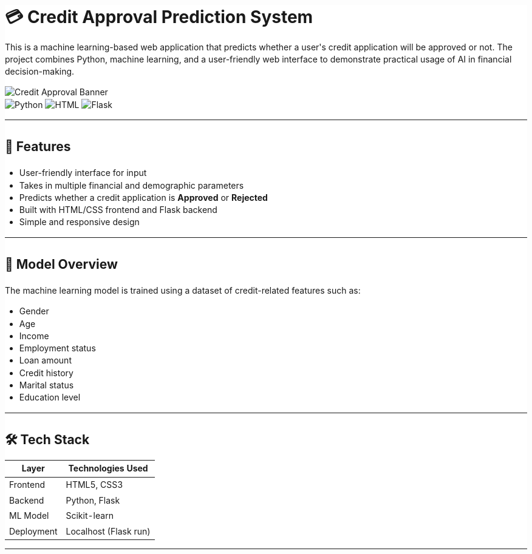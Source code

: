 
# 💳 Credit Approval Prediction System

This is a machine learning-based web application that predicts whether a user's credit application will be approved or not. The project combines Python, machine learning, and a user-friendly web interface to demonstrate practical usage of AI in financial decision-making.

![Credit Approval Banner](https://img.shields.io/badge/Machine%20Learning-Credit%20Approval-blue)  
![Python](https://img.shields.io/badge/Python-3.10-green) ![HTML](https://img.shields.io/badge/HTML-frontend-orange) ![Flask](https://img.shields.io/badge/Flask-backend-yellow)

---

## 🚀 Features

- User-friendly interface for input
- Takes in multiple financial and demographic parameters
- Predicts whether a credit application is **Approved** or **Rejected**
- Built with HTML/CSS frontend and Flask backend
- Simple and responsive design

---

## 🧠 Model Overview

The machine learning model is trained using a dataset of credit-related features such as:

- Gender
- Age
- Income
- Employment status
- Loan amount
- Credit history
- Marital status
- Education level

---

## 🛠️ Tech Stack

| Layer         | Technologies Used                  |
|---------------|------------------------------------|
| Frontend      | HTML5, CSS3                        |
| Backend       | Python, Flask                      |
| ML Model      | Scikit-learn                       |
| Deployment    | Localhost (Flask run)              |

---
